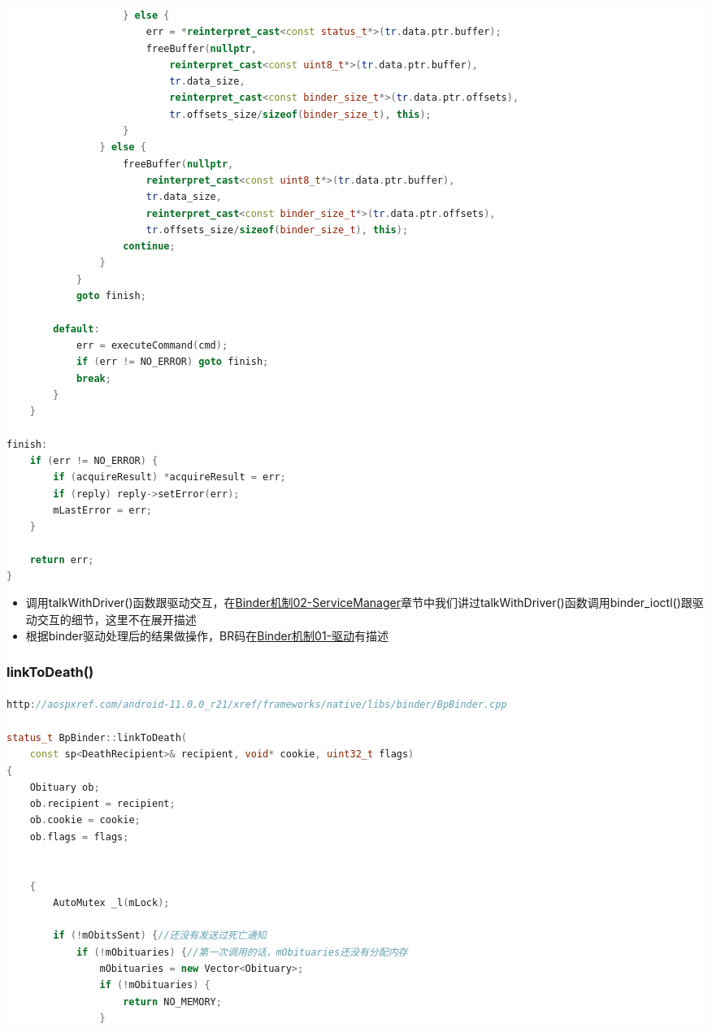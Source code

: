 ```cpp
                    } else {
                        err = *reinterpret_cast<const status_t*>(tr.data.ptr.buffer);
                        freeBuffer(nullptr,
                            reinterpret_cast<const uint8_t*>(tr.data.ptr.buffer),
                            tr.data_size,
                            reinterpret_cast<const binder_size_t*>(tr.data.ptr.offsets),
                            tr.offsets_size/sizeof(binder_size_t), this);
                    }
                } else {
                    freeBuffer(nullptr,
                        reinterpret_cast<const uint8_t*>(tr.data.ptr.buffer),
                        tr.data_size,
                        reinterpret_cast<const binder_size_t*>(tr.data.ptr.offsets),
                        tr.offsets_size/sizeof(binder_size_t), this);
                    continue;
                }
            }
            goto finish;

        default:
            err = executeCommand(cmd);
            if (err != NO_ERROR) goto finish;
            break;
        }
    }

finish:
    if (err != NO_ERROR) {
        if (acquireResult) *acquireResult = err;
        if (reply) reply->setError(err);
        mLastError = err;
    }

    return err;
}
```

- 调用talkWithDriver()函数跟驱动交互，在[Binder机制02-ServiceManager](https://journeyos.github.io/archives/f17b1d52.html)章节中我们讲过talkWithDriver()函数调用binder_ioctl()跟驱动交互的细节，这里不在展开描述
- 根据binder驱动处理后的结果做操作，BR码在[Binder机制01-驱动](https://journeyos.github.io/archives/3e87e0ce.html)有描述


### linkToDeath()
```cpp
http://aospxref.com/android-11.0.0_r21/xref/frameworks/native/libs/binder/BpBinder.cpp

status_t BpBinder::linkToDeath(
    const sp<DeathRecipient>& recipient, void* cookie, uint32_t flags)
{
    Obituary ob;
    ob.recipient = recipient;
    ob.cookie = cookie;
    ob.flags = flags;


    {
        AutoMutex _l(mLock);

        if (!mObitsSent) {//还没有发送过死亡通知
            if (!mObituaries) {//第一次调用的话，mObituaries还没有分配内存
                mObituaries = new Vector<Obituary>;
                if (!mObituaries) {
                    return NO_MEMORY;
                }
```